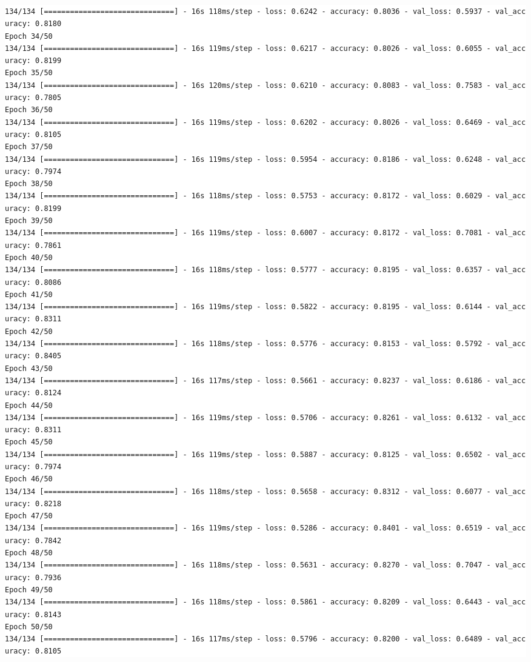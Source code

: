     134/134 [==============================] - 16s 118ms/step - loss: 0.6242 - accuracy: 0.8036 - val_loss: 0.5937 - val_accuracy: 0.8180
    Epoch 34/50
    134/134 [==============================] - 16s 119ms/step - loss: 0.6217 - accuracy: 0.8026 - val_loss: 0.6055 - val_accuracy: 0.8199
    Epoch 35/50
    134/134 [==============================] - 16s 120ms/step - loss: 0.6210 - accuracy: 0.8083 - val_loss: 0.7583 - val_accuracy: 0.7805
    Epoch 36/50
    134/134 [==============================] - 16s 119ms/step - loss: 0.6202 - accuracy: 0.8026 - val_loss: 0.6469 - val_accuracy: 0.8105
    Epoch 37/50
    134/134 [==============================] - 16s 119ms/step - loss: 0.5954 - accuracy: 0.8186 - val_loss: 0.6248 - val_accuracy: 0.7974
    Epoch 38/50
    134/134 [==============================] - 16s 118ms/step - loss: 0.5753 - accuracy: 0.8172 - val_loss: 0.6029 - val_accuracy: 0.8199
    Epoch 39/50
    134/134 [==============================] - 16s 119ms/step - loss: 0.6007 - accuracy: 0.8172 - val_loss: 0.7081 - val_accuracy: 0.7861
    Epoch 40/50
    134/134 [==============================] - 16s 118ms/step - loss: 0.5777 - accuracy: 0.8195 - val_loss: 0.6357 - val_accuracy: 0.8086
    Epoch 41/50
    134/134 [==============================] - 16s 119ms/step - loss: 0.5822 - accuracy: 0.8195 - val_loss: 0.6144 - val_accuracy: 0.8311
    Epoch 42/50
    134/134 [==============================] - 16s 118ms/step - loss: 0.5776 - accuracy: 0.8153 - val_loss: 0.5792 - val_accuracy: 0.8405
    Epoch 43/50
    134/134 [==============================] - 16s 117ms/step - loss: 0.5661 - accuracy: 0.8237 - val_loss: 0.6186 - val_accuracy: 0.8124
    Epoch 44/50
    134/134 [==============================] - 16s 119ms/step - loss: 0.5706 - accuracy: 0.8261 - val_loss: 0.6132 - val_accuracy: 0.8311
    Epoch 45/50
    134/134 [==============================] - 16s 119ms/step - loss: 0.5887 - accuracy: 0.8125 - val_loss: 0.6502 - val_accuracy: 0.7974
    Epoch 46/50
    134/134 [==============================] - 16s 118ms/step - loss: 0.5658 - accuracy: 0.8312 - val_loss: 0.6077 - val_accuracy: 0.8218
    Epoch 47/50
    134/134 [==============================] - 16s 119ms/step - loss: 0.5286 - accuracy: 0.8401 - val_loss: 0.6519 - val_accuracy: 0.7842
    Epoch 48/50
    134/134 [==============================] - 16s 118ms/step - loss: 0.5631 - accuracy: 0.8270 - val_loss: 0.7047 - val_accuracy: 0.7936
    Epoch 49/50
    134/134 [==============================] - 16s 118ms/step - loss: 0.5861 - accuracy: 0.8209 - val_loss: 0.6443 - val_accuracy: 0.8143
    Epoch 50/50
    134/134 [==============================] - 16s 117ms/step - loss: 0.5796 - accuracy: 0.8200 - val_loss: 0.6489 - val_accuracy: 0.8105
